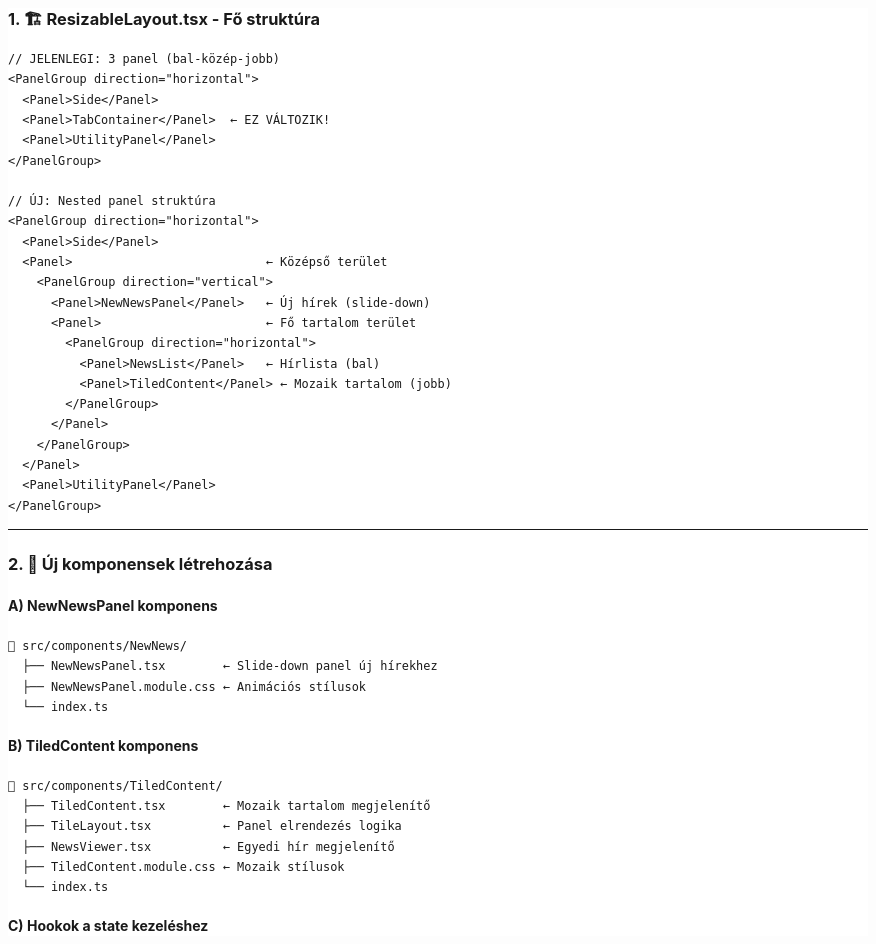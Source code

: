 ### **1. 🏗️ ResizableLayout.tsx - Fő struktúra**

```tsx
// JELENLEGI: 3 panel (bal-közép-jobb)
<PanelGroup direction="horizontal">
  <Panel>Side</Panel>
  <Panel>TabContainer</Panel>  ← EZ VÁLTOZIK!
  <Panel>UtilityPanel</Panel>
</PanelGroup>

// ÚJ: Nested panel struktúra
<PanelGroup direction="horizontal">
  <Panel>Side</Panel>
  <Panel>                           ← Középső terület
    <PanelGroup direction="vertical">
      <Panel>NewNewsPanel</Panel>   ← Új hírek (slide-down)
      <Panel>                       ← Fő tartalom terület
        <PanelGroup direction="horizontal">
          <Panel>NewsList</Panel>   ← Hírlista (bal)
          <Panel>TiledContent</Panel> ← Mozaik tartalom (jobb)
        </PanelGroup>
      </Panel>
    </PanelGroup>
  </Panel>
  <Panel>UtilityPanel</Panel>
</PanelGroup>
```

---

### **2. 📰 Új komponensek létrehozása**

#### **A) NewNewsPanel komponens**

```
📂 src/components/NewNews/
  ├── NewNewsPanel.tsx        ← Slide-down panel új hírekhez
  ├── NewNewsPanel.module.css ← Animációs stílusok
  └── index.ts
```

#### **B) TiledContent komponens**

```
📂 src/components/TiledContent/
  ├── TiledContent.tsx        ← Mozaik tartalom megjelenítő
  ├── TileLayout.tsx          ← Panel elrendezés logika
  ├── NewsViewer.tsx          ← Egyedi hír megjelenítő
  ├── TiledContent.module.css ← Mozaik stílusok
  └── index.ts
```

#### **C) Hookok a state kezeléshez**
